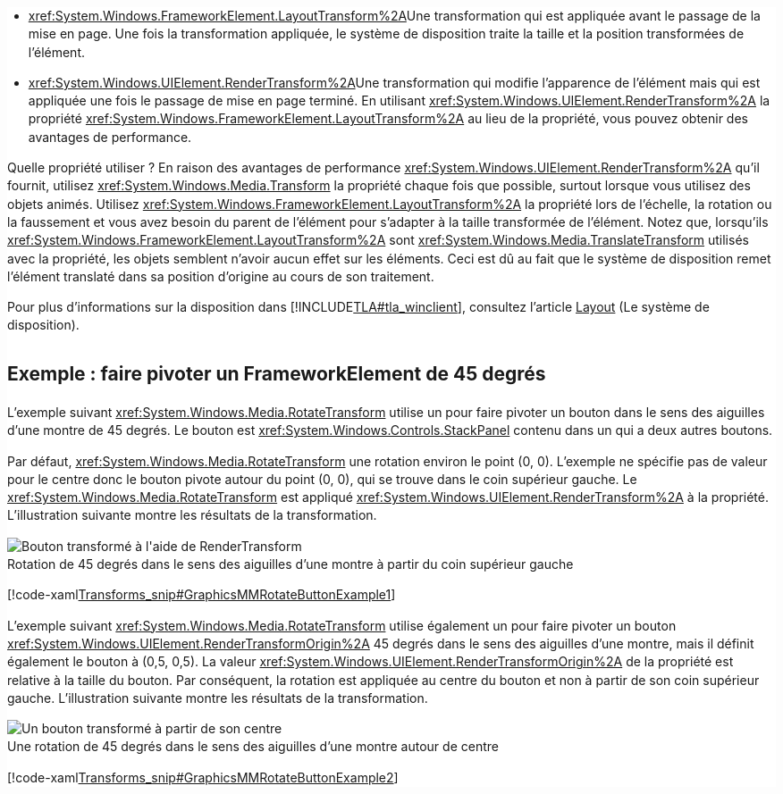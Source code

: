 - <xref:System.Windows.FrameworkElement.LayoutTransform%2A>Une transformation qui est appliquée avant le passage de la mise en page. Une fois la transformation appliquée, le système de disposition traite la taille et la position transformées de l’élément.  
  
- <xref:System.Windows.UIElement.RenderTransform%2A>Une transformation qui modifie l’apparence de l’élément mais qui est appliquée une fois le passage de mise en page terminé. En utilisant <xref:System.Windows.UIElement.RenderTransform%2A> la propriété <xref:System.Windows.FrameworkElement.LayoutTransform%2A> au lieu de la propriété, vous pouvez obtenir des avantages de performance.  
  
 Quelle propriété utiliser ? En raison des avantages de performance <xref:System.Windows.UIElement.RenderTransform%2A> qu’il fournit, utilisez <xref:System.Windows.Media.Transform> la propriété chaque fois que possible, surtout lorsque vous utilisez des objets animés. Utilisez <xref:System.Windows.FrameworkElement.LayoutTransform%2A> la propriété lors de l’échelle, la rotation ou la faussement et vous avez besoin du parent de l’élément pour s’adapter à la taille transformée de l’élément. Notez que, lorsqu’ils <xref:System.Windows.FrameworkElement.LayoutTransform%2A> sont <xref:System.Windows.Media.TranslateTransform> utilisés avec la propriété, les objets semblent n’avoir aucun effet sur les éléments. Ceci est dû au fait que le système de disposition remet l’élément translaté dans sa position d’origine au cours de son traitement.  
  
 Pour plus d’informations sur la disposition dans [!INCLUDE[TLA#tla_winclient](../../../../includes/tlasharptla-winclient-md.md)], consultez l’article [Layout](../advanced/layout.md) (Le système de disposition).  
  
<a name="exampleRotateAnElement45degSection"></a>
## <a name="example-rotate-a-frameworkelement-45-degrees"></a>Exemple : faire pivoter un FrameworkElement de 45 degrés  
 L’exemple suivant <xref:System.Windows.Media.RotateTransform> utilise un pour faire pivoter un bouton dans le sens des aiguilles d’une montre de 45 degrés. Le bouton est <xref:System.Windows.Controls.StackPanel> contenu dans un qui a deux autres boutons.  
  
 Par défaut, <xref:System.Windows.Media.RotateTransform> une rotation environ le point (0, 0). L’exemple ne spécifie pas de valeur pour le centre donc le bouton pivote autour du point (0, 0), qui se trouve dans le coin supérieur gauche. Le <xref:System.Windows.Media.RotateTransform> est appliqué <xref:System.Windows.UIElement.RenderTransform%2A> à la propriété. L’illustration suivante montre les résultats de la transformation.  
  
 ![Bouton transformé à l'aide de RenderTransform](./media/graphicsmm-rendertransformwithdefaultcenter.png "graphicsmm_RenderTransformWithDefaultCenter")  
Rotation de 45 degrés dans le sens des aiguilles d’une montre à partir du coin supérieur gauche  
  
 [!code-xaml[Transforms_snip#GraphicsMMRotateButtonExample1](~/samples/snippets/csharp/VS_Snippets_Wpf/Transforms_snip/CS/ButtonRotateTransformExample.xaml#graphicsmmrotatebuttonexample1)]  
  
 L’exemple suivant <xref:System.Windows.Media.RotateTransform> utilise également un pour faire pivoter un bouton <xref:System.Windows.UIElement.RenderTransformOrigin%2A> 45 degrés dans le sens des aiguilles d’une montre, mais il définit également le bouton à (0,5, 0,5). La valeur <xref:System.Windows.UIElement.RenderTransformOrigin%2A> de la propriété est relative à la taille du bouton. Par conséquent, la rotation est appliquée au centre du bouton et non à partir de son coin supérieur gauche. L’illustration suivante montre les résultats de la transformation.  
  
 ![Un bouton transformé à partir de son centre](./media/graphicsmm-rendertransformrelativecenter.png "graphicsmm_RenderTransformRelativeCenter")  
Une rotation de 45 degrés dans le sens des aiguilles d’une montre autour de centre  
  
 [!code-xaml[Transforms_snip#GraphicsMMRotateButtonExample2](~/samples/snippets/csharp/VS_Snippets_Wpf/Transforms_snip/CS/ButtonRotateTransformExample.xaml#graphicsmmrotatebuttonexample2)]  
  